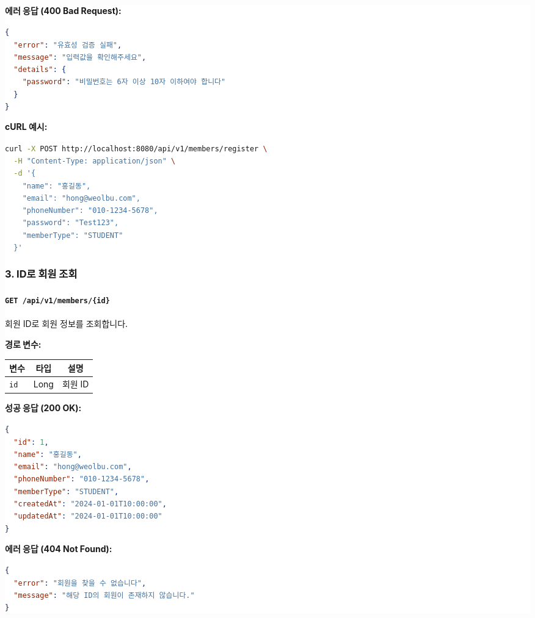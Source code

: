 **에러 응답 (400 Bad Request):**
```json
{
  "error": "유효성 검증 실패",
  "message": "입력값을 확인해주세요",
  "details": {
    "password": "비밀번호는 6자 이상 10자 이하여야 합니다"
  }
}
```

**cURL 예시:**
```bash
curl -X POST http://localhost:8080/api/v1/members/register \
  -H "Content-Type: application/json" \
  -d '{
    "name": "홍길동",
    "email": "hong@weolbu.com",
    "phoneNumber": "010-1234-5678",
    "password": "Test123",
    "memberType": "STUDENT"
  }'
```

### 3. ID로 회원 조회

#### `GET /api/v1/members/{id}`

회원 ID로 회원 정보를 조회합니다.

**경로 변수:**

| 변수 | 타입 | 설명 |
|------|------|------|
| `id` | Long | 회원 ID |

**성공 응답 (200 OK):**
```json
{
  "id": 1,
  "name": "홍길동",
  "email": "hong@weolbu.com",
  "phoneNumber": "010-1234-5678",
  "memberType": "STUDENT",
  "createdAt": "2024-01-01T10:00:00",
  "updatedAt": "2024-01-01T10:00:00"
}
```

**에러 응답 (404 Not Found):**
```json
{
  "error": "회원을 찾을 수 없습니다",
  "message": "해당 ID의 회원이 존재하지 않습니다."
}
```
